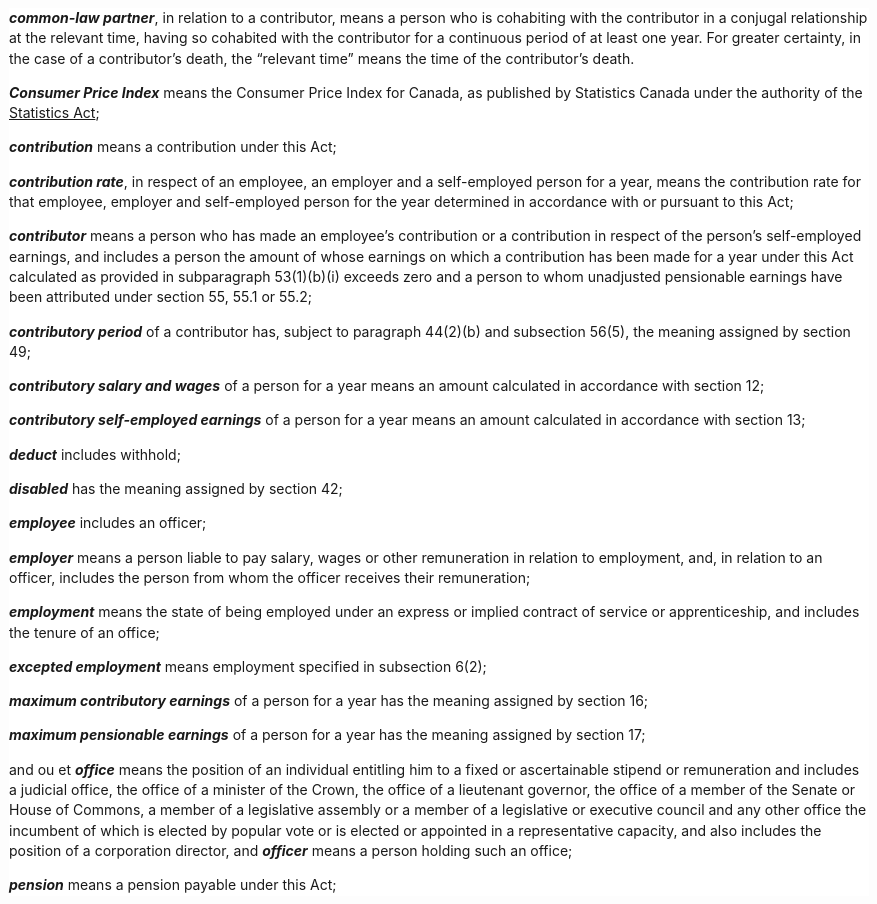 ***common-law partner***, in relation to a contributor, means a person who is cohabiting with the contributor in a conjugal relationship at the relevant time, having so cohabited with the contributor for a continuous period of at least one year. For greater certainty, in the case of a contributor’s death, the “relevant time” means the time of the contributor’s death.

***Consumer Price Index*** means the Consumer Price Index for Canada, as published by Statistics Canada under the authority of the [Statistics Act](/en/Acts/Revised%20Statutes%20of%20Canada/S/S-19.md);

***contribution*** means a contribution under this Act;

***contribution rate***, in respect of an employee, an employer and a self-employed person for a year, means the contribution rate for that employee, employer and self-employed person for the year determined in accordance with or pursuant to this Act;

***contributor*** means a person who has made an employee’s contribution or a contribution in respect of the person’s self-employed earnings, and includes a person the amount of whose earnings on which a contribution has been made for a year under this Act calculated as provided in subparagraph 53(1)(b)(i) exceeds zero and a person to whom unadjusted pensionable earnings have been attributed under section 55, 55.1 or 55.2;

***contributory period*** of a contributor has, subject to paragraph 44(2)(b) and subsection 56(5), the meaning assigned by section 49;

***contributory salary and wages*** of a person for a year means an amount calculated in accordance with section 12;

***contributory self-employed earnings*** of a person for a year means an amount calculated in accordance with section 13;

***deduct*** includes withhold;

***disabled*** has the meaning assigned by section 42;

***employee*** includes an officer;

***employer*** means a person liable to pay salary, wages or other remuneration in relation to employment, and, in relation to an officer, includes the person from whom the officer receives their remuneration;

***employment*** means the state of being employed under an express or implied contract of service or apprenticeship, and includes the tenure of an office;

***excepted employment*** means employment specified in subsection 6(2);

***maximum contributory earnings*** of a person for a year has the meaning assigned by section 16;

***maximum pensionable earnings*** of a person for a year has the meaning assigned by section 17;

 and  ou  et ***office*** means the position of an individual entitling him to a fixed or ascertainable stipend or remuneration and includes a judicial office, the office of a minister of the Crown, the office of a lieutenant governor, the office of a member of the Senate or House of Commons, a member of a legislative assembly or a member of a legislative or executive council and any other office the incumbent of which is elected by popular vote or is elected or appointed in a representative capacity, and also includes the position of a corporation director, and ***officer*** means a person holding such an office;

***pension*** means a pension payable under this Act;
